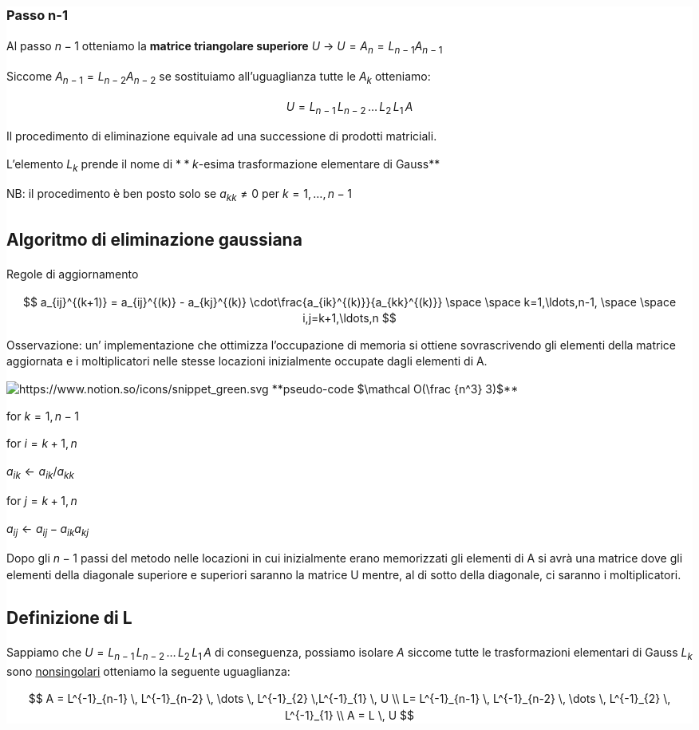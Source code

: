 ### Passo n-1

Al passo $n-1$ otteniamo la **matrice triangolare superiore** $U$ → $U = A_n =L_{n-1}A_{n-1}$

Siccome $A_{n-1} = L_{n-2} A_{n-2}$ se sostituiamo all’uguaglianza tutte le $A_k$ otteniamo:

$$
U = L_{n-1} \, L_{n-2} \, \dots \,L_{2} \, L_{1} \, A
$$

Il procedimento di eliminazione equivale ad una successione di prodotti matriciali.

L’elemento $L_k$ prende il nome di $**k$-esima trasformazione elementare di Gauss**

NB: il procedimento è ben posto solo se $a_{kk} \neq 0$  per $k=1,\ldots, n-1$

## Algoritmo di eliminazione gaussiana

Regole di aggiornamento

$$
a_{ij}^{(k+1)} = a_{ij}^{(k)} - a_{kj}^{(k)} \cdot\frac{a_{ik}^{(k)}}{a_{kk}^{(k)}} \space \space k=1,\ldots,n-1, \space \space i,j=k+1,\ldots,n
$$

Osservazione: un’ implementazione che ottimizza l’occupazione di memoria si ottiene
sovrascrivendo gli elementi della matrice aggiornata e i moltiplicatori nelle stesse
locazioni inizialmente occupate dagli elementi di A.

<aside>
<img src="https://www.notion.so/icons/snippet_green.svg" alt="https://www.notion.so/icons/snippet_green.svg" width="40px" /> **pseudo-code  $\mathcal O(\frac {n^3} 3)$**

for $k=1, n-1$

for $i=k+1,n$

$a_{ik} \leftarrow a_{ik}/a_{kk}$

for $j = k+1, n$

$a_{ij} \leftarrow a_{ij}-a_{ik}a_{kj}$

</aside>

Dopo gli $n-1$ passi del metodo nelle locazioni in cui inizialmente erano memorizzati gli elementi di A si avrà una matrice dove gli elementi della diagonale superiore e superiori saranno la matrice U mentre, al di sotto della diagonale, ci saranno i moltiplicatori. 

## Definizione di L

Sappiamo che $U = L_{n-1} \, L_{n-2} \, \dots \,L_{2} \, L_{1} \, A$ di conseguenza, possiamo isolare $A$ siccome tutte le trasformazioni elementari di Gauss $L_k$ sono [nonsingolari](Sistemi%20Lineari%20403427f308cc40a1ba490979eaaec75e.md) otteniamo la seguente uguaglianza:

$$
A = L^{-1}_{n-1} \, L^{-1}_{n-2} \, \dots \, L^{-1}_{2} \,L^{-1}_{1} \, U \\ L= L^{-1}_{n-1} \, L^{-1}_{n-2} \, \dots \, L^{-1}_{2} \, L^{-1}_{1} \\ A = L \, U
$$
